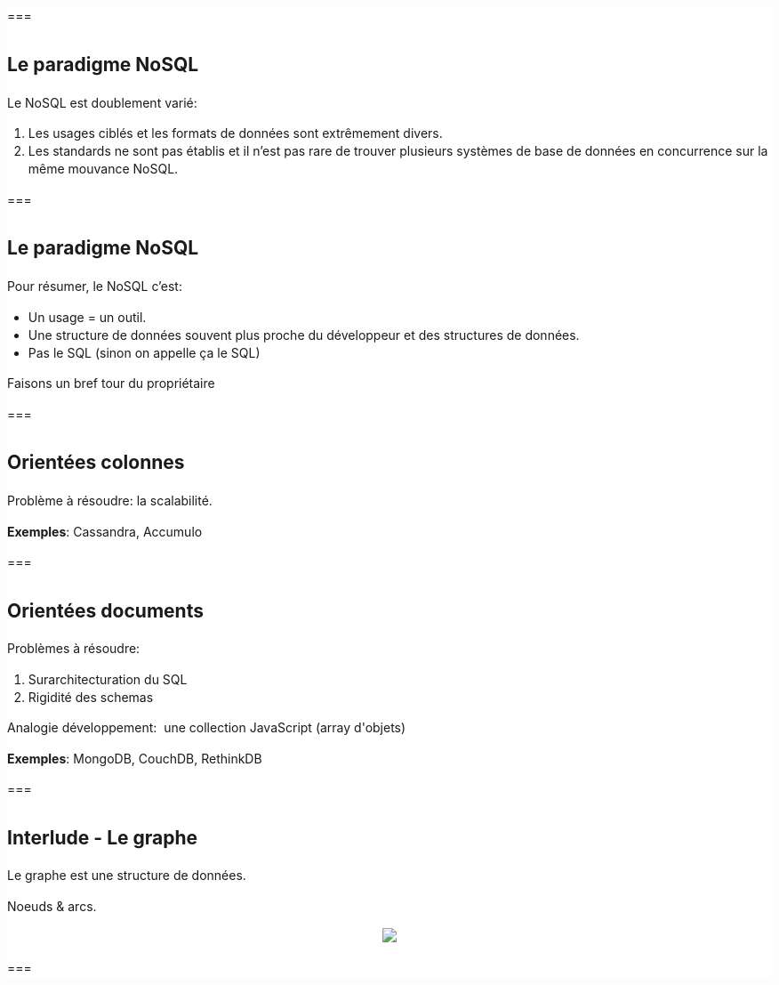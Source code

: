 ===

## Le paradigme NoSQL

Le NoSQL est doublement varié:

1. Les usages ciblés et les formats de données sont extrêmement divers.
2. Les standards ne sont pas établis et il n’est pas rare de trouver plusieurs systèmes de base de données en concurrence sur la même mouvance NoSQL.

===

## Le paradigme NoSQL

Pour résumer, le NoSQL c’est:  

* Un usage = un outil. 
* Une structure de données souvent plus proche du développeur et des structures de données.
* Pas le SQL (sinon on appelle ça le SQL)

Faisons un bref tour du propriétaire

===

## Orientées colonnes

Problème à résoudre: la scalabilité. 

**Exemples**: Cassandra, Accumulo

===

## Orientées documents

Problèmes à résoudre: 

1. Surarchitecturation du SQL 
2. Rigidité des schemas

Analogie développement:  une collection JavaScript (array d'objets)

**Exemples**: MongoDB, CouchDB, RethinkDB

===

## Interlude - Le graphe

Le graphe est une structure de données.

Noeuds & arcs.

<p align="center">
  <img src="img/graph.png" class="plain" />
</p>

===
